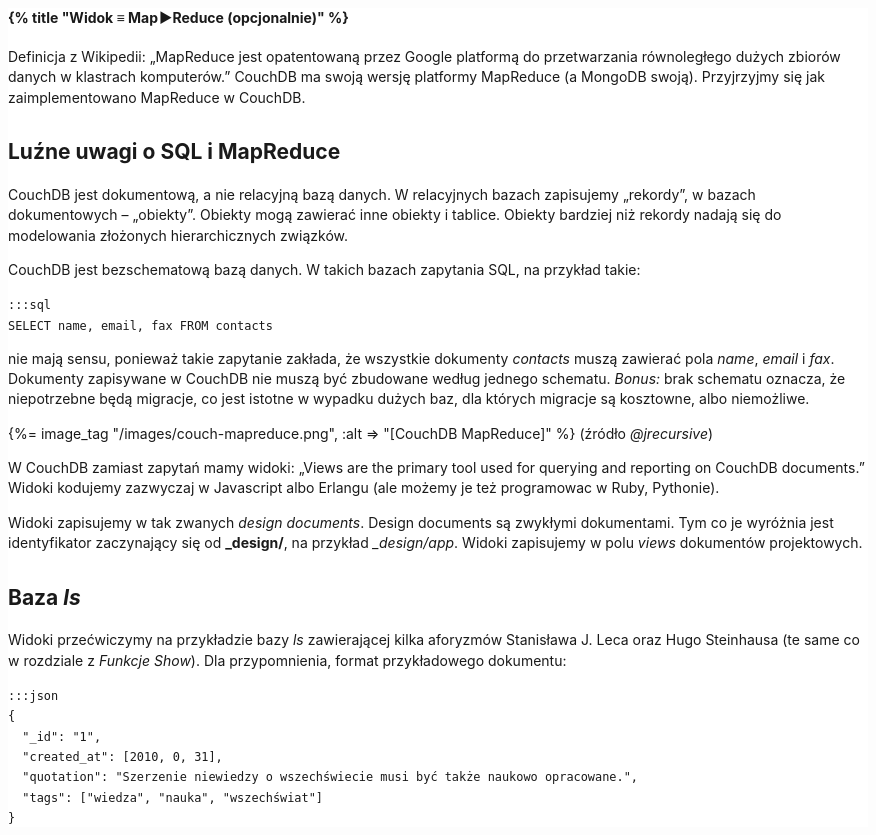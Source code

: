 #### {% title "Widok ≡ Map&#x200a;►Reduce (opcjonalnie)" %}

Definicja z Wikipedii: „MapReduce jest opatentowaną przez Google
platformą do przetwarzania równoległego dużych zbiorów danych
w klastrach komputerów.”
CouchDB ma swoją wersję platformy MapReduce
(a MongoDB swoją). Przyjrzyjmy się jak zaimplementowano
MapReduce w CouchDB.

## Luźne uwagi o SQL i MapReduce

CouchDB jest dokumentową, a nie relacyjną bazą danych. W relacyjnych
bazach zapisujemy „rekordy”, w bazach dokumentowych – „obiekty”.
Obiekty mogą zawierać inne obiekty i tablice. Obiekty bardziej niż
rekordy nadają się do modelowania złożonych hierarchicznych związków.

CouchDB jest bezschematową bazą danych. W takich bazach
zapytania SQL, na przykład takie:

    :::sql
    SELECT name, email, fax FROM contacts

nie mają sensu, ponieważ takie zapytanie zakłada, że wszystkie dokumenty
*contacts* muszą zawierać pola *name*, *email* i *fax*.
Dokumenty zapisywane w CouchDB nie muszą być zbudowane według
jednego schematu.
*Bonus:* brak schematu oznacza, że niepotrzebne będą migracje,
co jest istotne w wypadku dużych baz, dla których migracje
są kosztowne, albo niemożliwe.

{%= image_tag "/images/couch-mapreduce.png", :alt => "[CouchDB MapReduce]" %}
(źródło *@jrecursive*)

W CouchDB zamiast zapytań mamy widoki:
„Views are the primary tool used for querying and reporting on CouchDB
documents.” Widoki kodujemy zazwyczaj w Javascript albo Erlangu
(ale możemy je też programowac w Ruby, Pythonie).

Widoki zapisujemy w tak zwanych *design documents*. Design documents
są zwykłymi dokumentami. Tym co je wyróżnia jest identyfikator
zaczynający się od **_design/**, na przykład *_design/app*.
Widoki zapisujemy w polu *views* dokumentów projektowych.


## Baza *ls*

Widoki przećwiczymy na przykładzie bazy *ls*
zawierającej kilka aforyzmów Stanisława J. Leca oraz Hugo Steinhausa
(te same co w rozdziale z *Funkcje Show*).
Dla przypomnienia, format przykładowego dokumentu:

    :::json
    {
      "_id": "1",
      "created_at": [2010, 0, 31],
      "quotation": "Szerzenie niewiedzy o wszechświecie musi być także naukowo opracowane.",
      "tags": ["wiedza", "nauka", "wszechświat"]
    }
